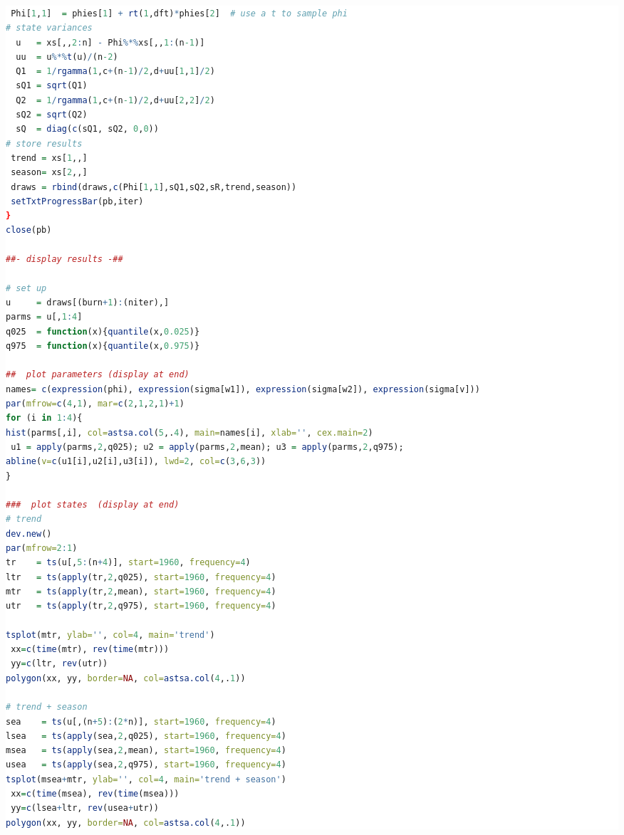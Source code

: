 ```r
 Phi[1,1]  = phies[1] + rt(1,dft)*phies[2]  # use a t to sample phi
# state variances
  u   = xs[,,2:n] - Phi%*%xs[,,1:(n-1)]
  uu  = u%*%t(u)/(n-2)
  Q1  = 1/rgamma(1,c+(n-1)/2,d+uu[1,1]/2)
  sQ1 = sqrt(Q1)
  Q2  = 1/rgamma(1,c+(n-1)/2,d+uu[2,2]/2)
  sQ2 = sqrt(Q2) 
  sQ  = diag(c(sQ1, sQ2, 0,0))
# store results
 trend = xs[1,,]
 season= xs[2,,] 
 draws = rbind(draws,c(Phi[1,1],sQ1,sQ2,sR,trend,season))
 setTxtProgressBar(pb,iter)  
}
close(pb)

##- display results -##

# set up
u     = draws[(burn+1):(niter),]
parms = u[,1:4]
q025  = function(x){quantile(x,0.025)}
q975  = function(x){quantile(x,0.975)}

##  plot parameters (display at end)
names= c(expression(phi), expression(sigma[w1]), expression(sigma[w2]), expression(sigma[v]))
par(mfrow=c(4,1), mar=c(2,1,2,1)+1)
for (i in 1:4){
hist(parms[,i], col=astsa.col(5,.4), main=names[i], xlab='', cex.main=2)
 u1 = apply(parms,2,q025); u2 = apply(parms,2,mean); u3 = apply(parms,2,q975);
abline(v=c(u1[i],u2[i],u3[i]), lwd=2, col=c(3,6,3))
}

###  plot states  (display at end)
# trend
dev.new()
par(mfrow=2:1)
tr    = ts(u[,5:(n+4)], start=1960, frequency=4)
ltr   = ts(apply(tr,2,q025), start=1960, frequency=4)
mtr   = ts(apply(tr,2,mean), start=1960, frequency=4)
utr   = ts(apply(tr,2,q975), start=1960, frequency=4)

tsplot(mtr, ylab='', col=4, main='trend')
 xx=c(time(mtr), rev(time(mtr)))
 yy=c(ltr, rev(utr))
polygon(xx, yy, border=NA, col=astsa.col(4,.1)) 

# trend + season
sea    = ts(u[,(n+5):(2*n)], start=1960, frequency=4)
lsea   = ts(apply(sea,2,q025), start=1960, frequency=4)
msea   = ts(apply(sea,2,mean), start=1960, frequency=4)
usea   = ts(apply(sea,2,q975), start=1960, frequency=4)
tsplot(msea+mtr, ylab='', col=4, main='trend + season')
 xx=c(time(msea), rev(time(msea)))
 yy=c(lsea+ltr, rev(usea+utr))
polygon(xx, yy, border=NA, col=astsa.col(4,.1)) 
```
